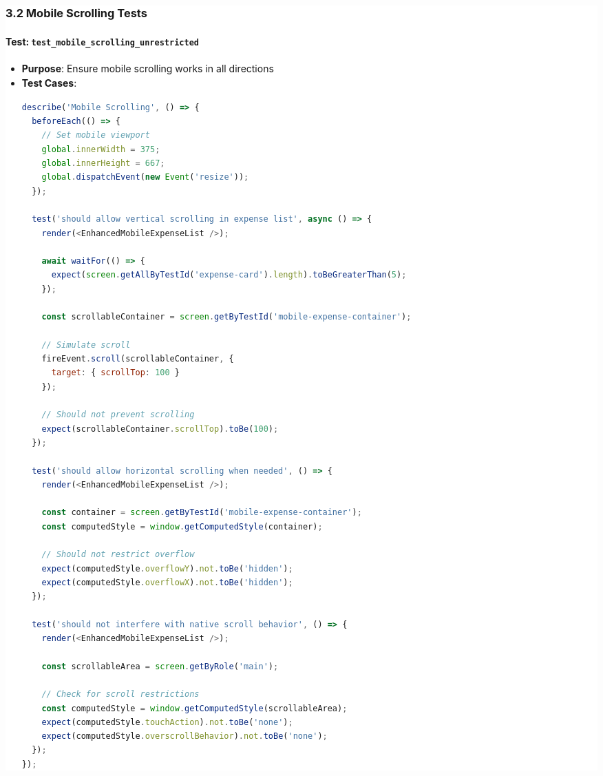 ### 3.2 Mobile Scrolling Tests

#### Test: `test_mobile_scrolling_unrestricted`
- **Purpose**: Ensure mobile scrolling works in all directions
- **Test Cases**:
  ```javascript
  describe('Mobile Scrolling', () => {
    beforeEach(() => {
      // Set mobile viewport
      global.innerWidth = 375;
      global.innerHeight = 667;
      global.dispatchEvent(new Event('resize'));
    });

    test('should allow vertical scrolling in expense list', async () => {
      render(<EnhancedMobileExpenseList />);
      
      await waitFor(() => {
        expect(screen.getAllByTestId('expense-card').length).toBeGreaterThan(5);
      });

      const scrollableContainer = screen.getByTestId('mobile-expense-container');
      
      // Simulate scroll
      fireEvent.scroll(scrollableContainer, {
        target: { scrollTop: 100 }
      });

      // Should not prevent scrolling
      expect(scrollableContainer.scrollTop).toBe(100);
    });

    test('should allow horizontal scrolling when needed', () => {
      render(<EnhancedMobileExpenseList />);
      
      const container = screen.getByTestId('mobile-expense-container');
      const computedStyle = window.getComputedStyle(container);
      
      // Should not restrict overflow
      expect(computedStyle.overflowY).not.toBe('hidden');
      expect(computedStyle.overflowX).not.toBe('hidden');
    });

    test('should not interfere with native scroll behavior', () => {
      render(<EnhancedMobileExpenseList />);
      
      const scrollableArea = screen.getByRole('main');
      
      // Check for scroll restrictions
      const computedStyle = window.getComputedStyle(scrollableArea);
      expect(computedStyle.touchAction).not.toBe('none');
      expect(computedStyle.overscrollBehavior).not.toBe('none');
    });
  });
  ```
